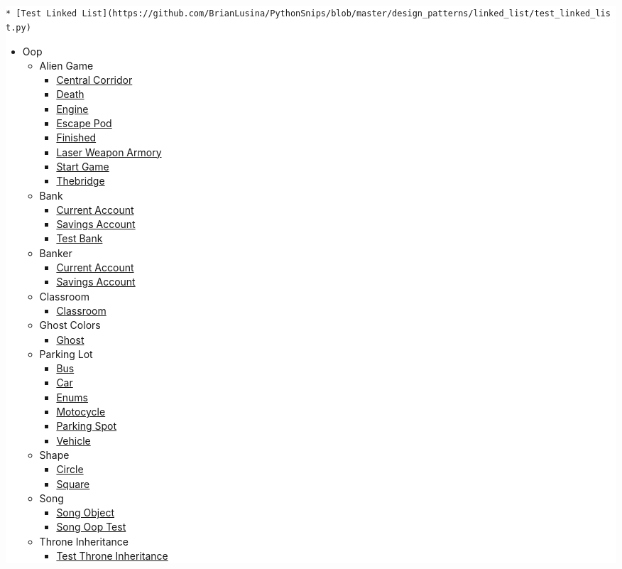     * [Test Linked List](https://github.com/BrianLusina/PythonSnips/blob/master/design_patterns/linked_list/test_linked_list.py)
  * Oop
    * Alien Game
      * [Central Corridor](https://github.com/BrianLusina/PythonSnips/blob/master/design_patterns/oop/alien_game/central_corridor.py)
      * [Death](https://github.com/BrianLusina/PythonSnips/blob/master/design_patterns/oop/alien_game/death.py)
      * [Engine](https://github.com/BrianLusina/PythonSnips/blob/master/design_patterns/oop/alien_game/engine.py)
      * [Escape Pod](https://github.com/BrianLusina/PythonSnips/blob/master/design_patterns/oop/alien_game/escape_pod.py)
      * [Finished](https://github.com/BrianLusina/PythonSnips/blob/master/design_patterns/oop/alien_game/finished.py)
      * [Laser Weapon Armory](https://github.com/BrianLusina/PythonSnips/blob/master/design_patterns/oop/alien_game/laser_weapon_armory.py)
      * [Start Game](https://github.com/BrianLusina/PythonSnips/blob/master/design_patterns/oop/alien_game/start_game.py)
      * [Thebridge](https://github.com/BrianLusina/PythonSnips/blob/master/design_patterns/oop/alien_game/thebridge.py)
    * Bank
      * [Current Account](https://github.com/BrianLusina/PythonSnips/blob/master/design_patterns/oop/bank/current_account.py)
      * [Savings Account](https://github.com/BrianLusina/PythonSnips/blob/master/design_patterns/oop/bank/savings_account.py)
      * [Test Bank](https://github.com/BrianLusina/PythonSnips/blob/master/design_patterns/oop/bank/test_bank.py)
    * Banker
      * [Current Account](https://github.com/BrianLusina/PythonSnips/blob/master/design_patterns/oop/banker/current_account.py)
      * [Savings Account](https://github.com/BrianLusina/PythonSnips/blob/master/design_patterns/oop/banker/savings_account.py)
    * Classroom
      * [Classroom](https://github.com/BrianLusina/PythonSnips/blob/master/design_patterns/oop/classroom/Classroom.py)
    * Ghost Colors
      * [Ghost](https://github.com/BrianLusina/PythonSnips/blob/master/design_patterns/oop/ghost_colors/Ghost.py)
    * Parking Lot
      * [Bus](https://github.com/BrianLusina/PythonSnips/blob/master/design_patterns/oop/parking_lot/bus.py)
      * [Car](https://github.com/BrianLusina/PythonSnips/blob/master/design_patterns/oop/parking_lot/car.py)
      * [Enums](https://github.com/BrianLusina/PythonSnips/blob/master/design_patterns/oop/parking_lot/enums.py)
      * [Motocycle](https://github.com/BrianLusina/PythonSnips/blob/master/design_patterns/oop/parking_lot/motocycle.py)
      * [Parking Spot](https://github.com/BrianLusina/PythonSnips/blob/master/design_patterns/oop/parking_lot/parking_spot.py)
      * [Vehicle](https://github.com/BrianLusina/PythonSnips/blob/master/design_patterns/oop/parking_lot/vehicle.py)
    * Shape
      * [Circle](https://github.com/BrianLusina/PythonSnips/blob/master/design_patterns/oop/shape/circle.py)
      * [Square](https://github.com/BrianLusina/PythonSnips/blob/master/design_patterns/oop/shape/square.py)
    * Song
      * [Song Object](https://github.com/BrianLusina/PythonSnips/blob/master/design_patterns/oop/song/song_object.py)
      * [Song Oop Test](https://github.com/BrianLusina/PythonSnips/blob/master/design_patterns/oop/song/song_oop_test.py)
    * Throne Inheritance
      * [Test Throne Inheritance](https://github.com/BrianLusina/PythonSnips/blob/master/design_patterns/oop/throne_inheritance/test_throne_inheritance.py)